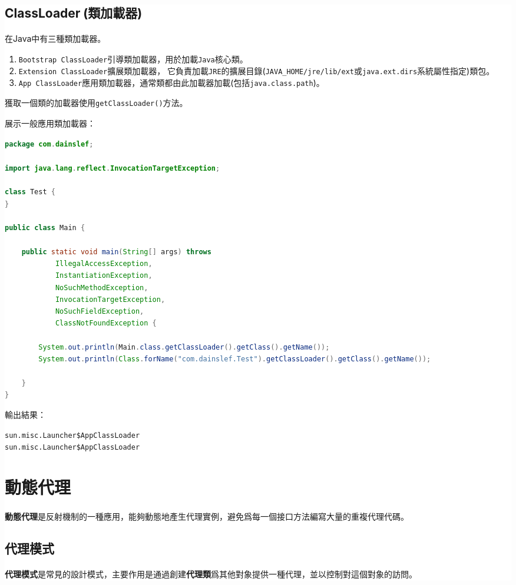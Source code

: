 ## ClassLoader (類加載器)
在Java中有三種類加載器。

1. `Bootstrap ClassLoader`引導類加載器，用於加載`Java`核心類。
1. `Extension ClassLoader`擴展類加載器，
它負責加載`JRE`的擴展目錄(`JAVA_HOME/jre/lib/ext`或`java.ext.dirs`系統屬性指定)類包。
1. `App ClassLoader`應用類加載器，通常類都由此加載器加載(包括`java.class.path`)。

獲取一個類的加載器使用`getClassLoader()`方法。

展示一般應用類加載器：

```java
package com.dainslef;

import java.lang.reflect.InvocationTargetException;

class Test {
}

public class Main {

	public static void main(String[] args) throws
			IllegalAccessException,
			InstantiationException,
			NoSuchMethodException,
			InvocationTargetException,
			NoSuchFieldException,
			ClassNotFoundException {

		System.out.println(Main.class.getClassLoader().getClass().getName());
		System.out.println(Class.forName("com.dainslef.Test").getClassLoader().getClass().getName());

	}
}
```

輸出結果：

```
sun.misc.Launcher$AppClassLoader
sun.misc.Launcher$AppClassLoader
```



# 動態代理
**動態代理**是反射機制的一種應用，能夠動態地產生代理實例，避免爲每一個接口方法編寫大量的重複代理代碼。

## 代理模式
**代理模式**是常見的設計模式，主要作用是通過創建**代理類**爲其他對象提供一種代理，並以控制對這個對象的訪問。
